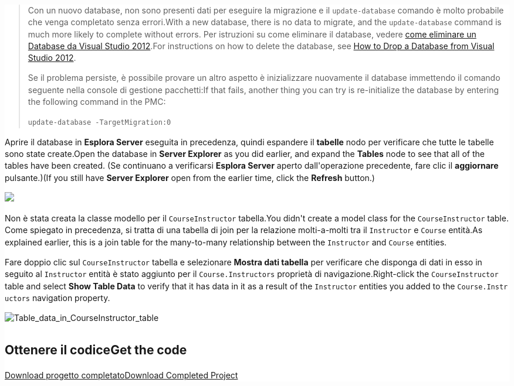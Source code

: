> <span data-ttu-id="20f3c-345">Con un nuovo database, non sono presenti dati per eseguire la migrazione e il `update-database` comando è molto probabile che venga completato senza errori.</span><span class="sxs-lookup"><span data-stu-id="20f3c-345">With a new database, there is no data to migrate, and the `update-database` command is much more likely to complete without errors.</span></span> <span data-ttu-id="20f3c-346">Per istruzioni su come eliminare il database, vedere [come eliminare un Database da Visual Studio 2012](http://romiller.com/2013/05/17/how-to-drop-a-database-from-visual-studio-2012/).</span><span class="sxs-lookup"><span data-stu-id="20f3c-346">For instructions on how to delete the database, see [How to Drop a Database from Visual Studio 2012](http://romiller.com/2013/05/17/how-to-drop-a-database-from-visual-studio-2012/).</span></span>
>
> <span data-ttu-id="20f3c-347">Se il problema persiste, è possibile provare un altro aspetto è inizializzare nuovamente il database immettendo il comando seguente nella console di gestione pacchetti:</span><span class="sxs-lookup"><span data-stu-id="20f3c-347">If that fails, another thing you can try is re-initialize the database by entering the following command in the PMC:</span></span>
>
> `update-database -TargetMigration:0`

<span data-ttu-id="20f3c-348">Aprire il database in **Esplora Server** eseguita in precedenza, quindi espandere il **tabelle** nodo per verificare che tutte le tabelle sono state create.</span><span class="sxs-lookup"><span data-stu-id="20f3c-348">Open the database in **Server Explorer** as you did earlier, and expand the **Tables** node to see that all of the tables have been created.</span></span> <span data-ttu-id="20f3c-349">(Se continuano a verificarsi **Esplora Server** aperto dall'operazione precedente, fare clic il **aggiornare** pulsante.)</span><span class="sxs-lookup"><span data-stu-id="20f3c-349">(If you still have **Server Explorer** open from the earlier time, click the **Refresh** button.)</span></span>

![](creating-a-more-complex-data-model-for-an-asp-net-mvc-application/_static/image16.png)

<span data-ttu-id="20f3c-350">Non è stata creata la classe modello per il `CourseInstructor` tabella.</span><span class="sxs-lookup"><span data-stu-id="20f3c-350">You didn't create a model class for the `CourseInstructor` table.</span></span> <span data-ttu-id="20f3c-351">Come spiegato in precedenza, si tratta di una tabella di join per la relazione molti-a-molti tra il `Instructor` e `Course` entità.</span><span class="sxs-lookup"><span data-stu-id="20f3c-351">As explained earlier, this is a join table for the many-to-many relationship between the `Instructor` and `Course` entities.</span></span>

<span data-ttu-id="20f3c-352">Fare doppio clic sul `CourseInstructor` tabella e selezionare **Mostra dati tabella** per verificare che disponga di dati in esso in seguito al `Instructor` entità è stato aggiunto per il `Course.Instructors` proprietà di navigazione.</span><span class="sxs-lookup"><span data-stu-id="20f3c-352">Right-click the `CourseInstructor` table and select **Show Table Data** to verify that it has data in it as a result of the `Instructor` entities you added to the `Course.Instructors` navigation property.</span></span>

![Table_data_in_CourseInstructor_table](creating-a-more-complex-data-model-for-an-asp-net-mvc-application/_static/image17.png)

## <a name="get-the-code"></a><span data-ttu-id="20f3c-354">Ottenere il codice</span><span class="sxs-lookup"><span data-stu-id="20f3c-354">Get the code</span></span>

[<span data-ttu-id="20f3c-355">Download progetto completato</span><span class="sxs-lookup"><span data-stu-id="20f3c-355">Download Completed Project</span></span>](http://code.msdn.microsoft.com/ASPNET-MVC-Application-b01a9fe8)
